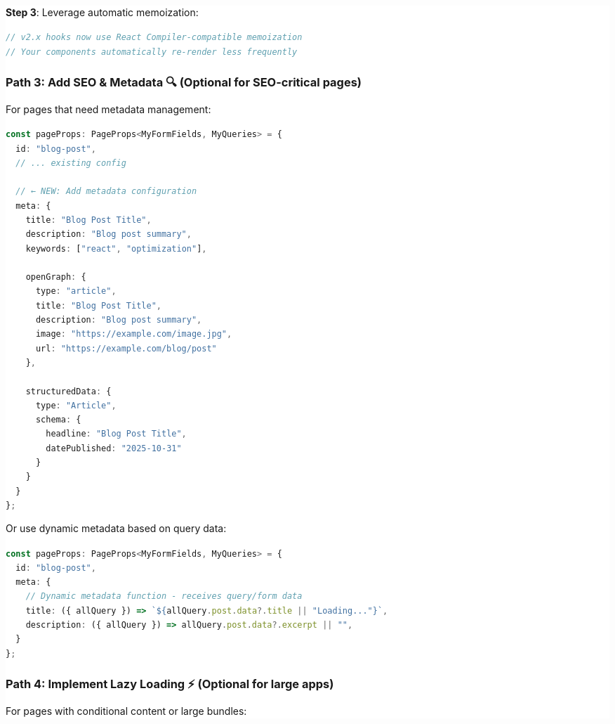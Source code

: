 **Step 3**: Leverage automatic memoization:
```typescript
// v2.x hooks now use React Compiler-compatible memoization
// Your components automatically re-render less frequently
```

### Path 3: Add SEO & Metadata 🔍 (Optional for SEO-critical pages)
For pages that need metadata management:

```typescript
const pageProps: PageProps<MyFormFields, MyQueries> = {
  id: "blog-post",
  // ... existing config

  // ← NEW: Add metadata configuration
  meta: {
    title: "Blog Post Title",
    description: "Blog post summary",
    keywords: ["react", "optimization"],

    openGraph: {
      type: "article",
      title: "Blog Post Title",
      description: "Blog post summary",
      image: "https://example.com/image.jpg",
      url: "https://example.com/blog/post"
    },

    structuredData: {
      type: "Article",
      schema: {
        headline: "Blog Post Title",
        datePublished: "2025-10-31"
      }
    }
  }
};
```

Or use dynamic metadata based on query data:
```typescript
const pageProps: PageProps<MyFormFields, MyQueries> = {
  id: "blog-post",
  meta: {
    // Dynamic metadata function - receives query/form data
    title: ({ allQuery }) => `${allQuery.post.data?.title || "Loading..."}`,
    description: ({ allQuery }) => allQuery.post.data?.excerpt || "",
  }
};
```

### Path 4: Implement Lazy Loading ⚡ (Optional for large apps)
For pages with conditional content or large bundles:
